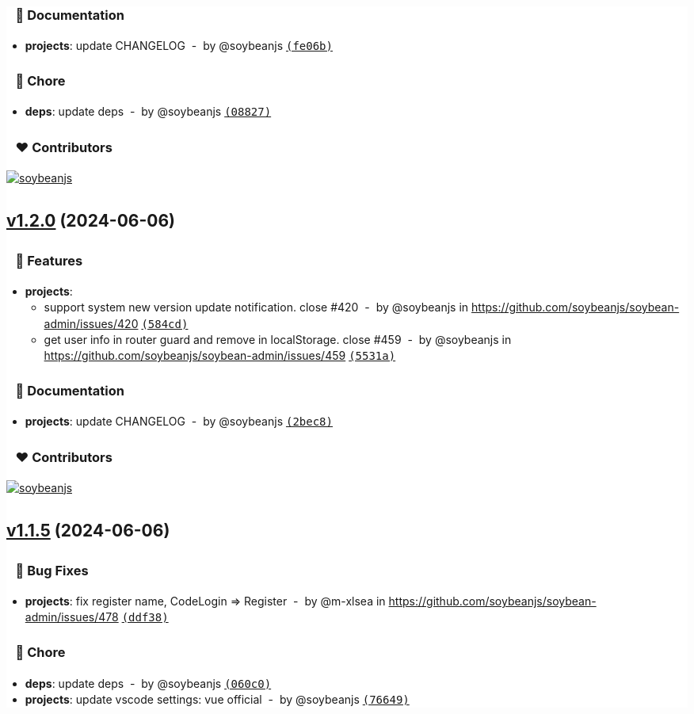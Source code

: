 ### &nbsp;&nbsp;&nbsp;📖 Documentation

- **projects**: update CHANGELOG &nbsp;-&nbsp; by @soybeanjs [<samp>(fe06b)</samp>](https://github.com/honghuangdc/soybean-admin/commit/fe06b8c)

### &nbsp;&nbsp;&nbsp;🏡 Chore

- **deps**: update deps &nbsp;-&nbsp; by @soybeanjs [<samp>(08827)</samp>](https://github.com/honghuangdc/soybean-admin/commit/08827a4)

### &nbsp;&nbsp;&nbsp;❤️ Contributors

[![soybeanjs](https://github.com/soybeanjs.png?size=48)](https://github.com/soybeanjs)&nbsp;&nbsp;

## [v1.2.0](https://github.com/soybeanjs/soybean-admin/compare/v1.1.5...v1.2.0) (2024-06-06)

### &nbsp;&nbsp;&nbsp;🚀 Features

- **projects**:
  - support system new version update notification. close #420 &nbsp;-&nbsp; by @soybeanjs in https://github.com/soybeanjs/soybean-admin/issues/420 [<samp>(584cd)</samp>](https://github.com/soybeanjs/soybean-admin/commit/584cd54)
  - get user info in router guard and remove in localStorage. close #459 &nbsp;-&nbsp; by @soybeanjs in https://github.com/soybeanjs/soybean-admin/issues/459 [<samp>(5531a)</samp>](https://github.com/soybeanjs/soybean-admin/commit/5531a68)

### &nbsp;&nbsp;&nbsp;📖 Documentation

- **projects**: update CHANGELOG &nbsp;-&nbsp; by @soybeanjs [<samp>(2bec8)</samp>](https://github.com/soybeanjs/soybean-admin/commit/2bec899)

### &nbsp;&nbsp;&nbsp;❤️ Contributors

[![soybeanjs](https://github.com/soybeanjs.png?size=48)](https://github.com/soybeanjs)&nbsp;&nbsp;

## [v1.1.5](https://github.com/soybeanjs/soybean-admin/compare/v1.1.4...v1.1.5) (2024-06-06)

### &nbsp;&nbsp;&nbsp;🐞 Bug Fixes

- **projects**: fix register name, CodeLogin => Register &nbsp;-&nbsp; by @m-xlsea in https://github.com/soybeanjs/soybean-admin/issues/478 [<samp>(ddf38)</samp>](https://github.com/soybeanjs/soybean-admin/commit/ddf3823)

### &nbsp;&nbsp;&nbsp;🏡 Chore

- **deps**: update deps &nbsp;-&nbsp; by @soybeanjs [<samp>(060c0)</samp>](https://github.com/soybeanjs/soybean-admin/commit/060c0a9)
- **projects**: update vscode settings: vue official &nbsp;-&nbsp; by @soybeanjs [<samp>(76649)</samp>](https://github.com/soybeanjs/soybean-admin/commit/76649e2)
